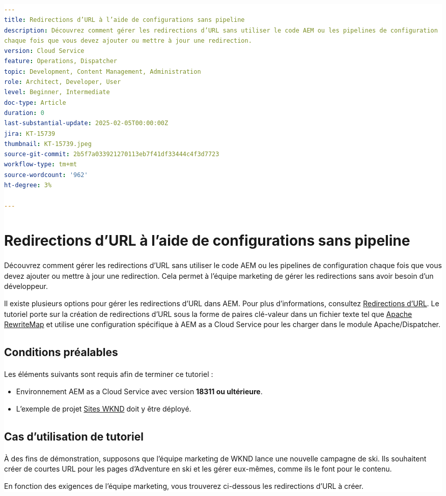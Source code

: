 ```yaml
---
title: Redirections d’URL à l’aide de configurations sans pipeline
description: Découvrez comment gérer les redirections d’URL sans utiliser le code AEM ou les pipelines de configuration chaque fois que vous devez ajouter ou mettre à jour une redirection.
version: Cloud Service
feature: Operations, Dispatcher
topic: Development, Content Management, Administration
role: Architect, Developer, User
level: Beginner, Intermediate
doc-type: Article
duration: 0
last-substantial-update: 2025-02-05T00:00:00Z
jira: KT-15739
thumbnail: KT-15739.jpeg
source-git-commit: 2b5f7a033921270113eb7f41df33444c4f3d7723
workflow-type: tm+mt
source-wordcount: '962'
ht-degree: 3%

---
```



# Redirections d’URL à l’aide de configurations sans pipeline

Découvrez comment gérer les redirections d’URL sans utiliser le code AEM ou les pipelines de configuration chaque fois que vous devez ajouter ou mettre à jour une redirection. Cela permet à l’équipe marketing de gérer les redirections sans avoir besoin d’un développeur.

Il existe plusieurs options pour gérer les redirections d’URL dans AEM. Pour plus d’informations, consultez [Redirections d’URL](url-redirection.md). Le tutoriel porte sur la création de redirections d’URL sous la forme de paires clé-valeur dans un fichier texte tel que [Apache RewriteMap](https://httpd.apache.org/docs/2.4/rewrite/rewritemap.html) et utilise une configuration spécifique à AEM as a Cloud Service pour les charger dans le module Apache/Dispatcher.

## Conditions préalables

Les éléments suivants sont requis afin de terminer ce tutoriel :

- Environnement AEM as a Cloud Service avec version **18311 ou ultérieure**.

- L’exemple de projet [Sites WKND](https://github.com/adobe/aem-guides-wknd) doit y être déployé.

## Cas d’utilisation de tutoriel

À des fins de démonstration, supposons que l’équipe marketing de WKND lance une nouvelle campagne de ski. Ils souhaitent créer de courtes URL pour les pages d’Adventure en ski et les gérer eux-mêmes, comme ils le font pour le contenu.

En fonction des exigences de l’équipe marketing, vous trouverez ci-dessous les redirections d’URL à créer.
